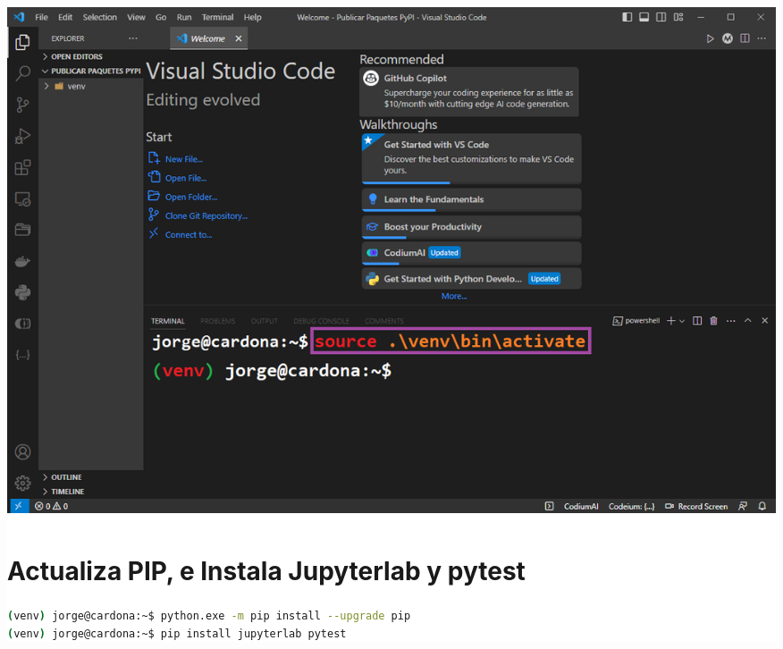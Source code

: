<img src="imagenes\04_activar_entorno_virtual.png">

# Actualiza PIP, e Instala Jupyterlab y pytest
```bash
(venv) jorge@cardona:~$ python.exe -m pip install --upgrade pip
(venv) jorge@cardona:~$ pip install jupyterlab pytest
```
